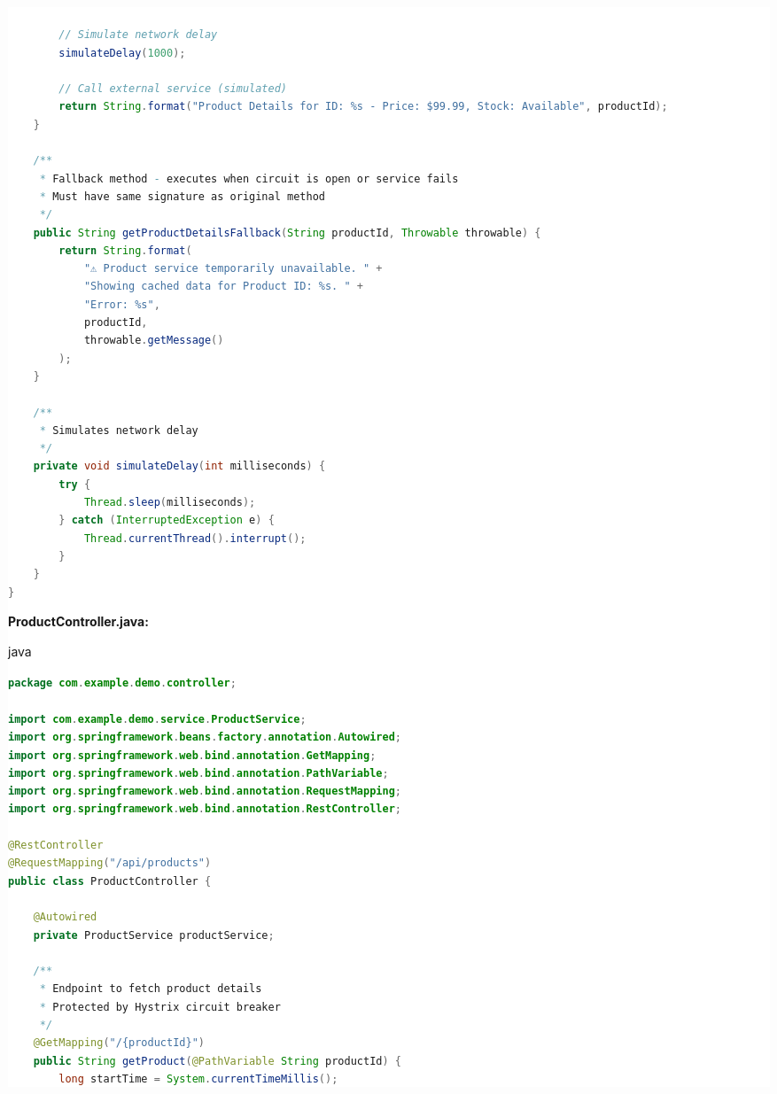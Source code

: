 ```java
        
        // Simulate network delay
        simulateDelay(1000);
        
        // Call external service (simulated)
        return String.format("Product Details for ID: %s - Price: $99.99, Stock: Available", productId);
    }
    
    /**
     * Fallback method - executes when circuit is open or service fails
     * Must have same signature as original method
     */
    public String getProductDetailsFallback(String productId, Throwable throwable) {
        return String.format(
            "⚠️ Product service temporarily unavailable. " +
            "Showing cached data for Product ID: %s. " +
            "Error: %s", 
            productId, 
            throwable.getMessage()
        );
    }
    
    /**
     * Simulates network delay
     */
    private void simulateDelay(int milliseconds) {
        try {
            Thread.sleep(milliseconds);
        } catch (InterruptedException e) {
            Thread.currentThread().interrupt();
        }
    }
}
```

**ProductController.java:**

java

```java
package com.example.demo.controller;

import com.example.demo.service.ProductService;
import org.springframework.beans.factory.annotation.Autowired;
import org.springframework.web.bind.annotation.GetMapping;
import org.springframework.web.bind.annotation.PathVariable;
import org.springframework.web.bind.annotation.RequestMapping;
import org.springframework.web.bind.annotation.RestController;

@RestController
@RequestMapping("/api/products")
public class ProductController {
    
    @Autowired
    private ProductService productService;
    
    /**
     * Endpoint to fetch product details
     * Protected by Hystrix circuit breaker
     */
    @GetMapping("/{productId}")
    public String getProduct(@PathVariable String productId) {
        long startTime = System.currentTimeMillis();
```